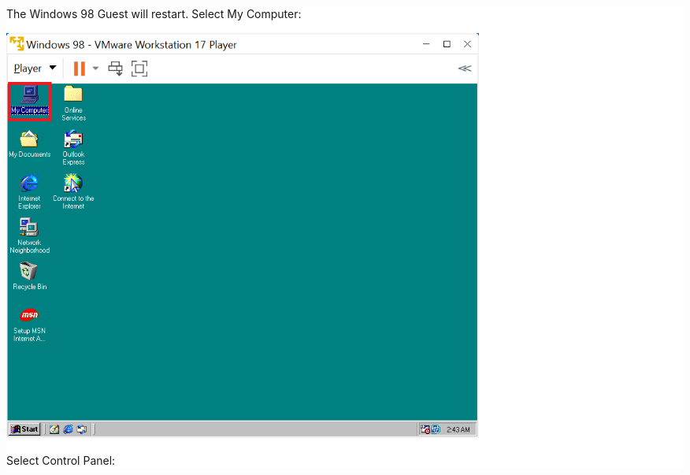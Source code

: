 The Windows 98 Guest will restart. Select My Computer:

<img src='./images/img_101.png' alt='img_101' width='600'/>

Select Control Panel:
